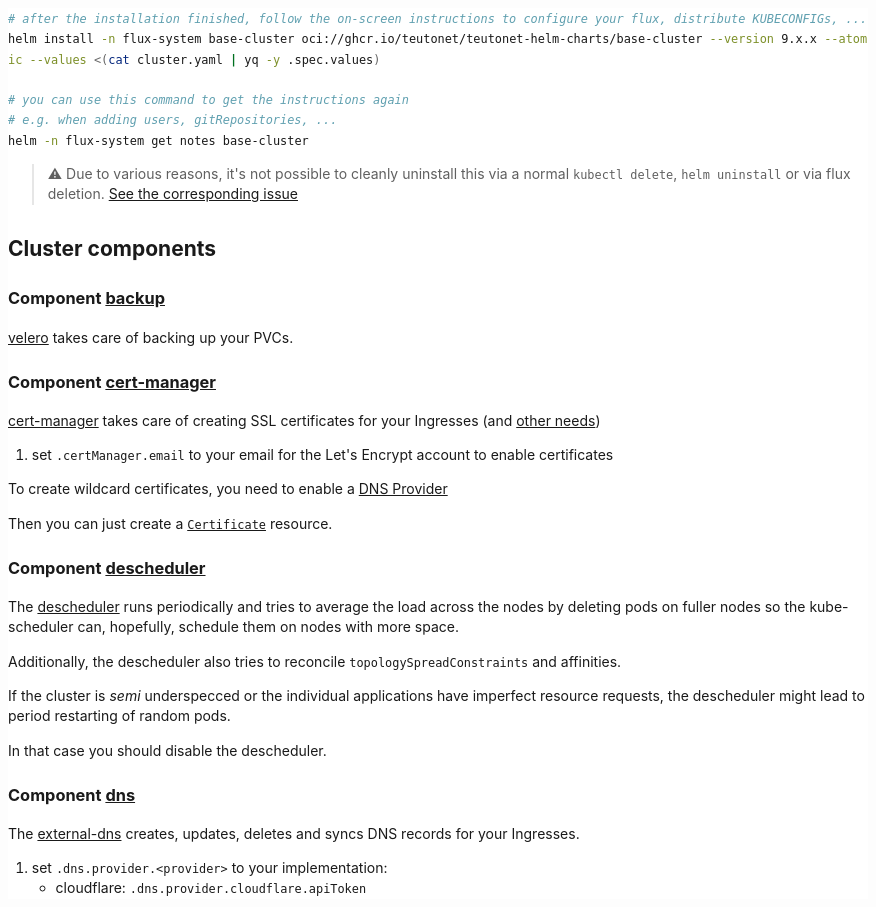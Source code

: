 ```sh
# after the installation finished, follow the on-screen instructions to configure your flux, distribute KUBECONFIGs, ...
helm install -n flux-system base-cluster oci://ghcr.io/teutonet/teutonet-helm-charts/base-cluster --version 9.x.x --atomic --values <(cat cluster.yaml | yq -y .spec.values)

# you can use this command to get the instructions again
# e.g. when adding users, gitRepositories, ...
helm -n flux-system get notes base-cluster
```

> ⚠️  Due to various reasons, it's not possible to cleanly uninstall this
via a normal `kubectl delete`, `helm uninstall` or via flux deletion.
[See the corresponding issue](https://github.com/teutonet/teutonet-helm-charts/issues/28)

## Cluster components

### Component [backup](#backup)

[velero](https://velero.io) takes care of backing up your PVCs.

### Component [cert-manager](#certManager)

[cert-manager](https://cert-manager.io) takes care of creating SSL certificates
for your Ingresses (and [other needs](https://cert-manager.io/docs/usage))

1. set `.certManager.email` to your email for the Let's Encrypt account to enable
   certificates

To create wildcard certificates, you need to enable a [DNS Provider](#component-dns)

Then you can just create a [`Certificate`](https://cert-manager.io/docs/usage/certificate)
resource.

### Component [descheduler](#descheduler)

The [descheduler](https://github.com/kubernetes-sigs/descheduler) runs periodically
and tries to average the load across the nodes by deleting pods on fuller nodes
so the kube-scheduler can, hopefully, schedule them on nodes with more space.

Additionally, the descheduler also tries to reconcile `topologySpreadConstraints`
and affinities.

If the cluster is _semi_ underspecced or the individual applications have imperfect
resource requests, the descheduler might lead to period restarting of random pods.

In that case you should disable the descheduler.

### Component [dns](#dns)

The [external-dns](https://github.com/kubernetes-sigs/external-dns) creates, updates,
deletes and syncs DNS records for your Ingresses.

1. set `.dns.provider.<provider>` to your implementation:
    - cloudflare: `.dns.provider.cloudflare.apiToken`
